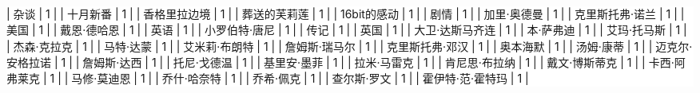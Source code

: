| 杂谈 | 1 |
| 十月新番 | 1 |
| 香格里拉边境 | 1 |
| 葬送的芙莉莲 | 1 |
| 16bit的感动 | 1 |
| 剧情 | 1 |
| 加里·奥德曼 | 1 |
| 克里斯托弗·诺兰 | 1 |
| 美国 | 1 |
| 戴恩·德哈恩 | 1 |
| 英语 | 1 |
| 小罗伯特·唐尼 | 1 |
| 传记 | 1 |
| 英国 | 1 |
| 大卫·达斯马齐连 | 1 |
| 本·萨弗迪 | 1 |
| 艾玛·托马斯 | 1 |
| 杰森·克拉克 | 1 |
| 马特·达蒙 | 1 |
| 艾米莉·布朗特 | 1 |
| 詹姆斯·瑞马尔 | 1 |
| 克里斯托弗·邓汉 | 1 |
| 奥本海默 | 1 |
| 汤姆·康蒂 | 1 |
| 迈克尔·安格拉诺 | 1 |
| 詹姆斯·达西 | 1 |
| 托尼·戈德温 | 1 |
| 基里安·墨菲 | 1 |
| 拉米·马雷克 | 1 |
| 肯尼思·布拉纳 | 1 |
| 戴文·博斯蒂克 | 1 |
| 卡西·阿弗莱克 | 1 |
| 马修·莫迪恩 | 1 |
| 乔什·哈奈特 | 1 |
| 乔希·佩克 | 1 |
| 查尔斯·罗文 | 1 |
| 霍伊特·范·霍特玛 | 1 |